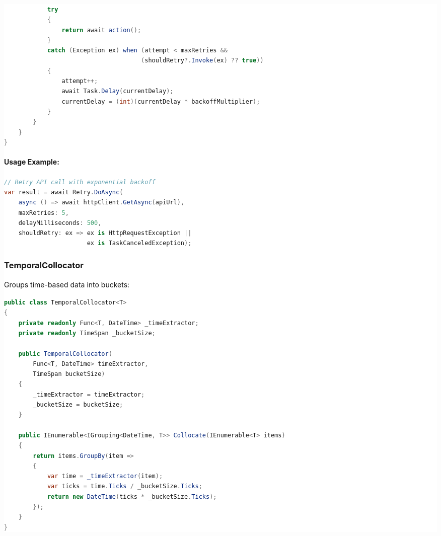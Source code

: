 ```csharp
            try
            {
                return await action();
            }
            catch (Exception ex) when (attempt < maxRetries && 
                                      (shouldRetry?.Invoke(ex) ?? true))
            {
                attempt++;
                await Task.Delay(currentDelay);
                currentDelay = (int)(currentDelay * backoffMultiplier);
            }
        }
    }
}
```

#### Usage Example:

```csharp
// Retry API call with exponential backoff
var result = await Retry.DoAsync(
    async () => await httpClient.GetAsync(apiUrl),
    maxRetries: 5,
    delayMilliseconds: 500,
    shouldRetry: ex => ex is HttpRequestException || 
                       ex is TaskCanceledException);
```

### TemporalCollocator

Groups time-based data into buckets:

```csharp
public class TemporalCollocator<T>
{
    private readonly Func<T, DateTime> _timeExtractor;
    private readonly TimeSpan _bucketSize;
    
    public TemporalCollocator(
        Func<T, DateTime> timeExtractor, 
        TimeSpan bucketSize)
    {
        _timeExtractor = timeExtractor;
        _bucketSize = bucketSize;
    }
    
    public IEnumerable<IGrouping<DateTime, T>> Collocate(IEnumerable<T> items)
    {
        return items.GroupBy(item =>
        {
            var time = _timeExtractor(item);
            var ticks = time.Ticks / _bucketSize.Ticks;
            return new DateTime(ticks * _bucketSize.Ticks);
        });
    }
}
```
